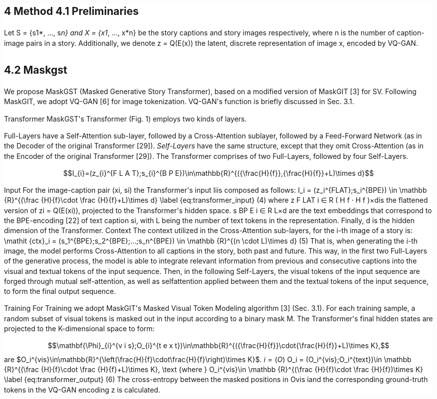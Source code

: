 ## 4 Method 4.1 Preliminaries

Let S = {s1*, ..., s*n} and X = {x1*, ..., x*n} be the story captions and story images respectively, where n is the number of caption-image pairs in a story. Additionally, we denote z = Q(E(x)) the latent, discrete representation of image x, encoded by VQ-GAN.

## 4.2 Maskgst

We propose MaskGST (Masked Generative Story Transformer), based on a modified version of MaskGIT [3] for SV. Following MaskGIT, we adopt VQ-GAN [6]
for image tokenization. VQ-GAN's function is briefly discussed in Sec. 3.1.

Transformer MaskGST's Transformer (Fig. 1) employs two kinds of layers.

Full-Layers have a Self-Attention sub-layer, followed by a Cross-Attention sublayer, followed by a Feed-Forward Network (as in the Decoder of the original Transformer [29]). *Self-Layers* have the same structure, except that they omit Cross-Attention (as in the Encoder of the original Transformer [29]). The Transformer comprises of two Full-Layers, followed by four Self-Layers.

$$I_{i}=(z_{i}^{F L A T};s_{i}^{B P E})\in\mathbb{R}^{({\frac{H}{f}},{\frac{H}{f}}+L)\times d}$$

Input For the image-caption pair (xi, si) the Transformer's input Iiis composed as follows:
 I_i = (z_i^{FLAT};s_i^{BPE}) \in \mathbb {R}^{(\frac {H}{f}\cdot \frac {H}{f}+L)\times d} \label {eq:transformer_input} (4)
where z F LAT
i ∈ R
( H
f
· H
f
)×dis the flattened version of zi = Q(E(xi)), projected to the Transformer's hidden space. s BP E
i ∈ R
L×d are the text embeddings that correspond to the BPE-encoding [22] of text caption si, with L being the number of text tokens in the representation. Finally, d is the hidden dimension of the Transformer. Context The context utilized in the Cross-Attention sub-layers, for the i-th image of a story is:
 \mathit {ctx}_i = (s_1^{BPE};s_2^{BPE};...;s_n^{BPE}) \in \mathbb {R}^{(n \cdot L)\times d} (5)
That is, when generating the i-th image, the model performs Cross-Attention to all captions in the story, both past and future. This way, in the first two Full-Layers of the generative process, the model is able to integrate relevant information from previous and consecutive captions into the visual and textual tokens of the input sequence. Then, in the following Self-Layers, the visual tokens of the input sequence are forged through mutual self-attention, as well as selfattention applied between them and the textual tokens of the input sequence, to form the final output sequence.

Training For Training we adopt MaskGIT's Masked Visual Token Modeling algorithm [3] (Sec. 3.1). For each training sample, a random subset of visual tokens is masked out in the input according to a binary mask M. The Transformer's final hidden states are projected to the K-dimensional space to form:

$$\mathbf{\Phi}_{i}^{v i s};O_{i}^{t e x t})\in\mathbb{R}^{({\frac{H}{f}}\cdot{\frac{H}{f}}+L)\times K},$$
are $O_i^{vis}\in\mathbb{R}^{\left(\frac{H}{f}\cdot\frac{H}{f}\right)\times K}$. 
$i=(O)\nonumber$
 O_i = (O_i^{vis};O_i^{text})\in \mathbb {R}^{(\frac {H}{f}\cdot \frac {H}{f}+L)\times K}, \text {where } O_i^{vis}\in \mathbb {R}^{(\frac {H}{f}\cdot \frac {H}{f})\times K} \label {eq:transformer_output} (6)
The cross-entropy between the masked positions in Ovis iand the corresponding ground-truth tokens in the VQ-GAN encoding z is calculated.
